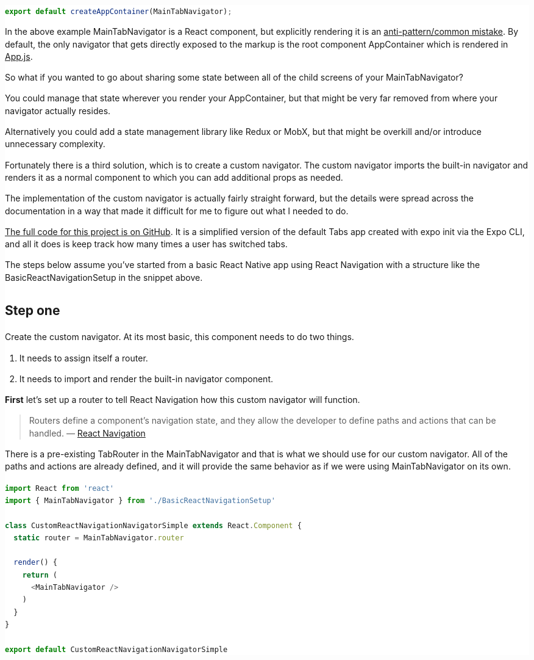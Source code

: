 ```javascript
export default createAppContainer(MainTabNavigator);
```

In the above example MainTabNavigator is a React component, but explicitly rendering it is an [anti-pattern/common mistake](https://reactnavigation.org/docs/3.x/common-mistakes/#explicitly-rendering-more-than-one-navigator). By default, the only navigator that gets directly exposed to the markup is the root component AppContainer which is rendered in [App.js](https://github.com/BenjaminWFox/react-navigation-sharing-screen-state/blob/master/App.js).

So what if you wanted to go about sharing some state between all of the child screens of your MainTabNavigator?

You could manage that state wherever you render your AppContainer, but that might be very far removed from where your navigator actually resides.

Alternatively you could add a state management library like Redux or MobX, but that might be overkill and/or introduce unnecessary complexity.

Fortunately there is a third solution, which is to create a custom navigator. The custom navigator imports the built-in navigator and renders it as a normal component to which you can add additional props as needed.

The implementation of the custom navigator is actually fairly straight forward, but the details were spread across the documentation in a way that made it difficult for me to figure out what I needed to do.

[The full code for this project is on GitHub](https://github.com/BenjaminWFox/react-navigation-sharing-screen-state). It is a simplified version of the default Tabs app created with expo init via the Expo CLI, and all it does is keep track how many times a user has switched tabs.

The steps below assume you’ve started from a basic React Native app using React Navigation with a structure like the BasicReactNavigationSetup in the snippet above.

## **Step one**

Create the custom navigator. At its most basic, this component needs to do two things.

1. It needs to assign itself a router.

1. It needs to import and render the built-in navigator component.

**First** let’s set up a router to tell React Navigation how this custom navigator will function.
> Routers define a component’s navigation state, and they allow the developer to define paths and actions that can be handled. — [React Navigation](https://reactnavigation.org/docs/3.x/routers)

There is a pre-existing TabRouter in the MainTabNavigator and that is what we should use for our custom navigator. All of the paths and actions are already defined, and it will provide the same behavior as if we were using MainTabNavigator on its own.

```js
import React from 'react'
import { MainTabNavigator } from './BasicReactNavigationSetup'

class CustomReactNavigationNavigatorSimple extends React.Component {
  static router = MainTabNavigator.router

  render() {
    return (
      <MainTabNavigator />
    )
  }
}

export default CustomReactNavigationNavigatorSimple
```
